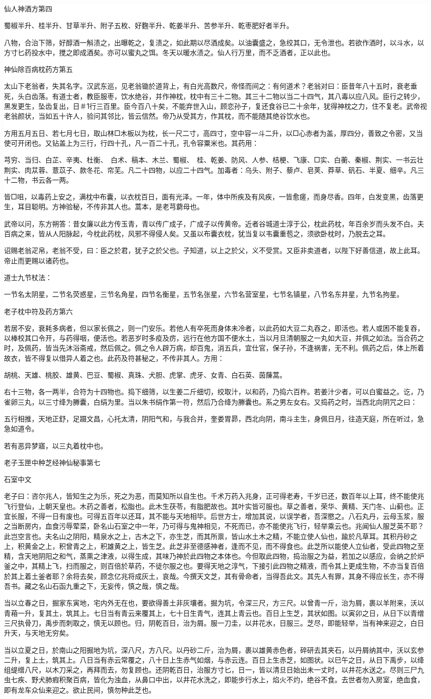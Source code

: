 仙人神酒方第四  

蜀椒半升、桂半升、甘草半升、附子五枚、好麴半升、乾姜半升、苦参半升、乾枣肥好者半升。  

八物，合治下筛，好醇酒一斛渍之，出曝乾之，复渍之，如此期以尽酒成矣。以油囊盛之，急绞其口，无令泄也。若欲作酒时，以斗水，以方寸匕药投水中，搅之即成酒矣。亦可以蜜丸之饵。冬天以暖水渍之。仙人行万里，而不乏酒者，正以此也。  

神仙除百病枕药方第五  

太山下老翁者，失其名字。汉武东巡，见老翁锄於道背上，有白光高数尺，帝怪而间之：有何道术？老翁对曰：臣昔年八十五时，衰老垂死，头白齿落。有道士者，教臣服枣，饮水绝谷，并作神枕，枕中有三十二物。其三十二物以当二十四气，其八毒以应八风。臣行之转少，黑发更生，坠齿复出，日＃1行三百里。臣今百八十矣，不能弃世入山，顾恋孙子，复还食谷已二十余年，犹得神枕之力，住不复老。武帝视老翁颜状，当如五十许人，验问其邻比，皆云信然。帝乃从受其方，作其枕，而不能随其绝谷饮水也。  

方用五月五日、若七月七日，取山林□木板以为枕，长一尺二寸，高四寸，空中容一斗二升，以□心赤者为盖，厚四分，善致之令密，又当使可开闭也。又钻盖上为三行，行四十孔，凡一百二十孔，孔令容粟米也。其药用：  

芎穷、当归、白芷、辛夷、杜衡、　白术、稿本、木兰、蜀椒、　桂、乾姜、防风、人参、桔梗、飞康、□实、白蘅、秦椒、荆实、一书云壮荆实、肉苁蓉、薏苡子、款冬花、帘芜。凡二十四物，以应二十四气。加毒者：乌头、附子、藜卢、皂荚、莽草、矾石、半夏、细辛。凡三十二物，书云各一两。  

皆□咀，以毒药上安之，满枕中布囊，以衣枕百日，面有光泽。一年，体中所疾及有风疾，一皆愈瘥，而身尽香。四年，白发变黑，齿落更生，耳目聪明。方神验秘，不传非其人也。蒿本，是老芎藭母也。  

武帝以问，东方朔答：昔女廉以此方传玉青，青以传广成子，广成子以传黄帝。近者谷城道士淳于公，枕此药枕，年百余岁而头发不白。夫百病之来，皆从人阳脉起，今枕此药枕，风邪不得侵人矣。又虽以布囊衣枕，犹当复以韦囊重苞之，须欲卧枕时，乃脱去之耳。  

诏赐老翁疋帛，老翁不受，曰：臣之於君，犹子之於父也。子知道，以上之於父，义不受赏。又臣非卖道者，以陛下好善信道，故上此耳。帝止而更赐以诸药也。  

道士九节杖法：  

一节名太阴星，二节名荧惑星，三节名角星，四节名衡星，五节名张星，六节名营室星，七节名镇星，八节名东井星，九节名拘星。  

老子枕中符及药方第六  

若居不安，衰耗多病者，但以家长佩之，则一门安乐。若他人有卒死而身体未冷者，以此药如大豆二丸吞之，即活也。若人或困不能复吞，以棒校其口令开，与药得咽，便活也。若恶岁时多疫及疠，远行在他方国不便水土，当以月旦清朝服之一丸如大豆，并佩之如法。当合药之时，及佩药，皆当先沐浴斋戒，然后佩之。佩之令人辟万病，却百鬼，消五兵，宜仕官，保子孙，不逢祸害，无不利。佩药之后，体上所着故衣，皆不得复以借异人着之也。此药及符甚秘之，不传非其人。方用：  

胡桃、天雄、桃胶、雄黄、巴豆、蜀椒、真珠、犬胆、虎掌、虎牙、女青、白石英、茵蔯蒿。  

右十三物，各一两半，合符为十四物也。捣下细筛，以生姜二斤细切，绞取汁，以和药，乃捣六百杵。若姜汁少者，可以白蜜益之。讫，乃雀卵三丸，以三寸绛为幐囊，白绢为里。当以朱书绢作第一符，然后乃合绛为幐囊也。系之男左女右。又捣药之时，当西北向阴咒之曰：  

五行相推，天地正舒，足蹑文昌，心托太清，阴阳气和，与我合并，奎娄胃昴，西北向阴，南斗主生，身佩日月，往造天庭，所在听过，急急如道令。  

若有恶异梦寤，以三丸着枕中也。  

老子玉匣中种芝经神仙秘事第七  

石室中文  

老子曰：咨尔兆人，皆知生之为乐，死之为恶，而莫知所以自生也。千术万药入兆身，正可得老寿，千岁已还，数百年以上耳，终不能使兆飞行登仙，上朝天皇也。木药之善者，松脂也。此木生茯苓，有脂肥故也。其叶实皆可服也。草之善者，荣华、黄精、天门冬、山蓟也。正宜长服，不得一日有废也。可得五百年以还耳，其不能与天地相毕。后世方士，增加其说，以误学者，吾深愍之。八石丸丹，云母玉浆，服之当断房内，血食污辱荤菜，卧名山石室之中一年，乃可得与鬼神相见，不死而已，亦不能使兆飞行，轻举乘云也。兆闻仙人服芝英不耶？此岂空言也。夫名山之阴阳，精泉水之上，古木之下，亦生芝，而其所禀，皆山水土木之精，不能立使人仙也，踰於凡草耳。其积丹砂之上，积黄金之上，积曾青之上，积雄黄之上，皆生芝。此芝非至德感神者，逢而不见，而不得食也。此芝所以能使人立仙者，受此四物之至精，含天地阴阳之和气，蒸熏之津液，以得生成，其味乃神於此四物之本体也。今但取此四物，捣治服之为益，若加之以感应，会纳之於炉釜之中，其精上飞，扫而服之，则百倍於草药，不徒尔服之也。要得天地之淳气，下接引此四物之精液，而令其上更成生物，不亦当复百倍於其上着土釜者耶？余将去矣，顾念亿兆将成灰土，哀哉。今撰天文芝，其有骨命者，当得吾此文。其先人有罪，其身不得应长生，亦不得吾书。藏之名山石函九重之下，无妄传，慎之哉，慎之哉。  

当以立春之日，掘家东寅地，宅内外无在也，要欲得善土非灰壤者。掘为坑，令深三尺，方三尺。以曾青一斤，治为屑，裹以羊附来，沃以青葙一升，复其土，筑其上。七日当有青云来覆其上，七十日生青气，连其上青云也。百日上生芝，其状如图。以寅卯之日，从日下以青缯三尺执骨刀，禹步而刺取之，慎无以顾也。归，阴乾百日，治为屑。服一刀圭，以井花水，日服三。芝尽，即能轻举，当有神来迎之，白日升天，与天地无穷矣。  

当以立夏之日，於南山之阳掘地为坑，深八尺，方八尺。以丹砂二斤，治为屑，裹以雄黄赤色者，碎研去其夹石，以丹屑纳其中，沃以玄参二升，复上土，筑其上。八日当有赤云常覆之，八十日上生赤气如烟，与赤云连。百日上生赤芝，如图状。以巳午之日，从日下禹步，以绛组缇缯八尺，以木刀采之，再拜而去，勿复顾也。还阴乾百日，治服方寸匕，日一，皆以清旦日始出未一丈时，以井花水送之。尽则三尸九虫七疾、野犬肺瘕积聚百病，皆化为浊血，从鼻口中出，以井花水洗之，即能步行水上，焰火不灼，绝谷不食。去世者勿入房室，绝血食，即有龙车众仙来迎之。欲止民间，慎勿种此芝也。  

